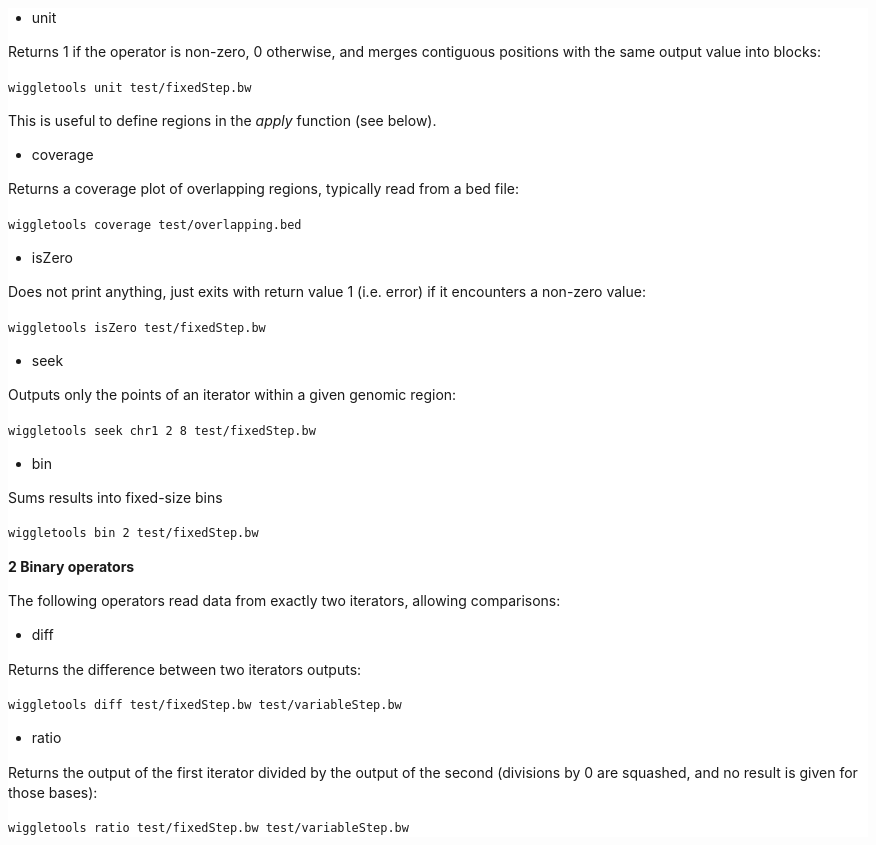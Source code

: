 * unit

Returns 1 if the operator is non-zero, 0 otherwise, and merges contiguous positions with the same output value into blocks:

```
wiggletools unit test/fixedStep.bw 
```

This is useful to define regions in the *apply* function (see below).

* coverage

Returns a coverage plot of overlapping regions, typically read from a bed file:  

```
wiggletools coverage test/overlapping.bed
```

* isZero

Does not print anything, just exits with return value 1 (i.e. error) if it encounters a non-zero value:

```
wiggletools isZero test/fixedStep.bw 
```

* seek

Outputs only the points of an iterator within a given genomic region:

```
wiggletools seek chr1 2 8 test/fixedStep.bw 
```

* bin

Sums results into fixed-size bins

```
wiggletools bin 2 test/fixedStep.bw 
```

**2 Binary operators**

The following operators read data from exactly two iterators, allowing comparisons:

* diff

Returns the difference between two iterators outputs:

```
wiggletools diff test/fixedStep.bw test/variableStep.bw 
```

* ratio

Returns the output of the first iterator divided by the output of the second (divisions by 0 are squashed, and no result is given for those bases):

```
wiggletools ratio test/fixedStep.bw test/variableStep.bw 
```
